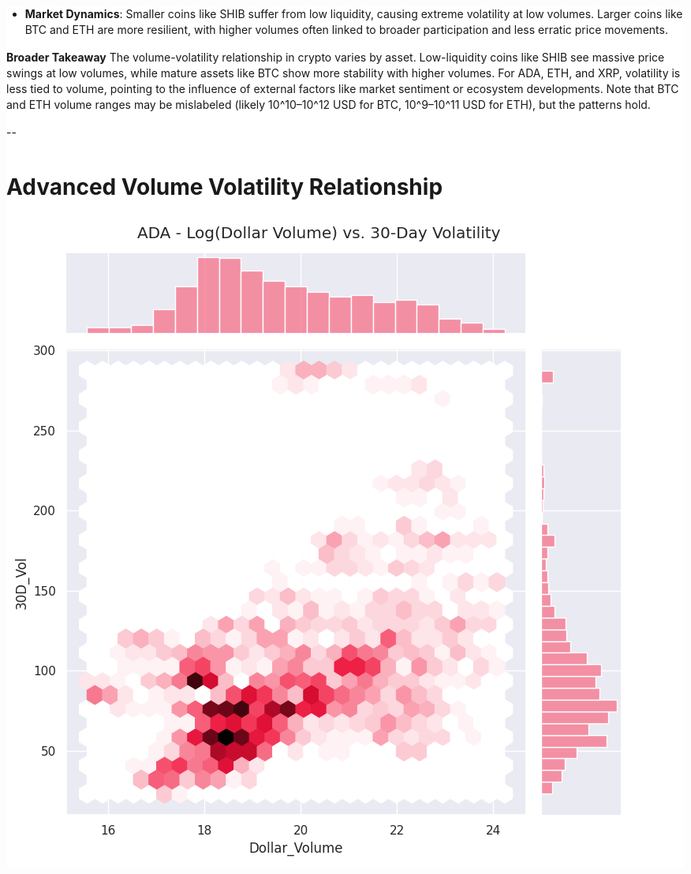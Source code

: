 - **Market Dynamics**: Smaller coins like SHIB suffer from low liquidity, causing extreme volatility at low volumes. Larger coins like BTC and ETH are more resilient, with higher volumes often linked to broader participation and less erratic price movements.

**Broader Takeaway**
The volume-volatility relationship in crypto varies by asset. Low-liquidity coins like SHIB see massive price swings at low volumes, while mature assets like BTC show more stability with higher volumes. For ADA, ETH, and XRP, volatility is less tied to volume, pointing to the influence of external factors like market sentiment or ecosystem developments. Note that BTC and ETH volume ranges may be mislabeled (likely 10^10–10^12 USD for BTC, 10^9–10^11 USD for ETH), but the patterns hold.

--

# **Advanced Volume Volatility Relationship**

![image alt](https://github.com/LexMainye/Crypto-Price-Analysis/blob/0c276fedf75b51f54187039d48fff82bc3fe2af6/crypto_kes_5year_project/5year_plots/Monthly%20Plots/Advanced%20Volume%20Volatility%20Plot/ADA_volume_volatility.png)